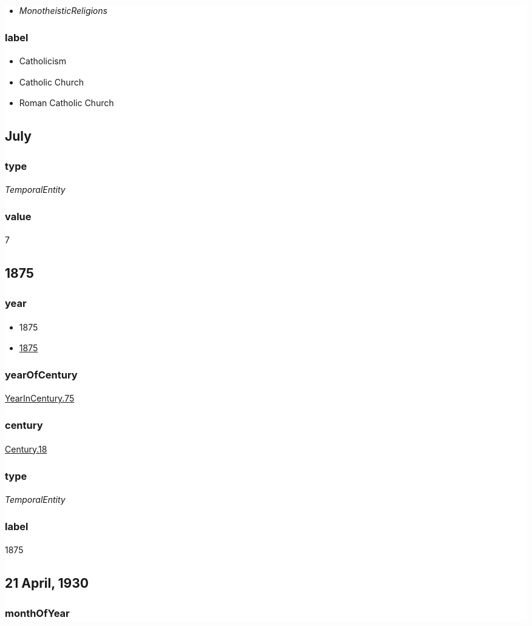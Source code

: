  - *MonotheisticReligions*

### label

 - Catholicism

 - Catholic Church

 - Roman Catholic Church

## July

### type


*TemporalEntity*

### value


7

## 1875

### year

 - 1875

 - [1875](#1875)

### yearOfCentury


[YearInCentury.75](#YearInCentury.75)

### century


[Century.18](#Century.18)

### type


*TemporalEntity*

### label


1875

## 21 April, 1930

### monthOfYear

